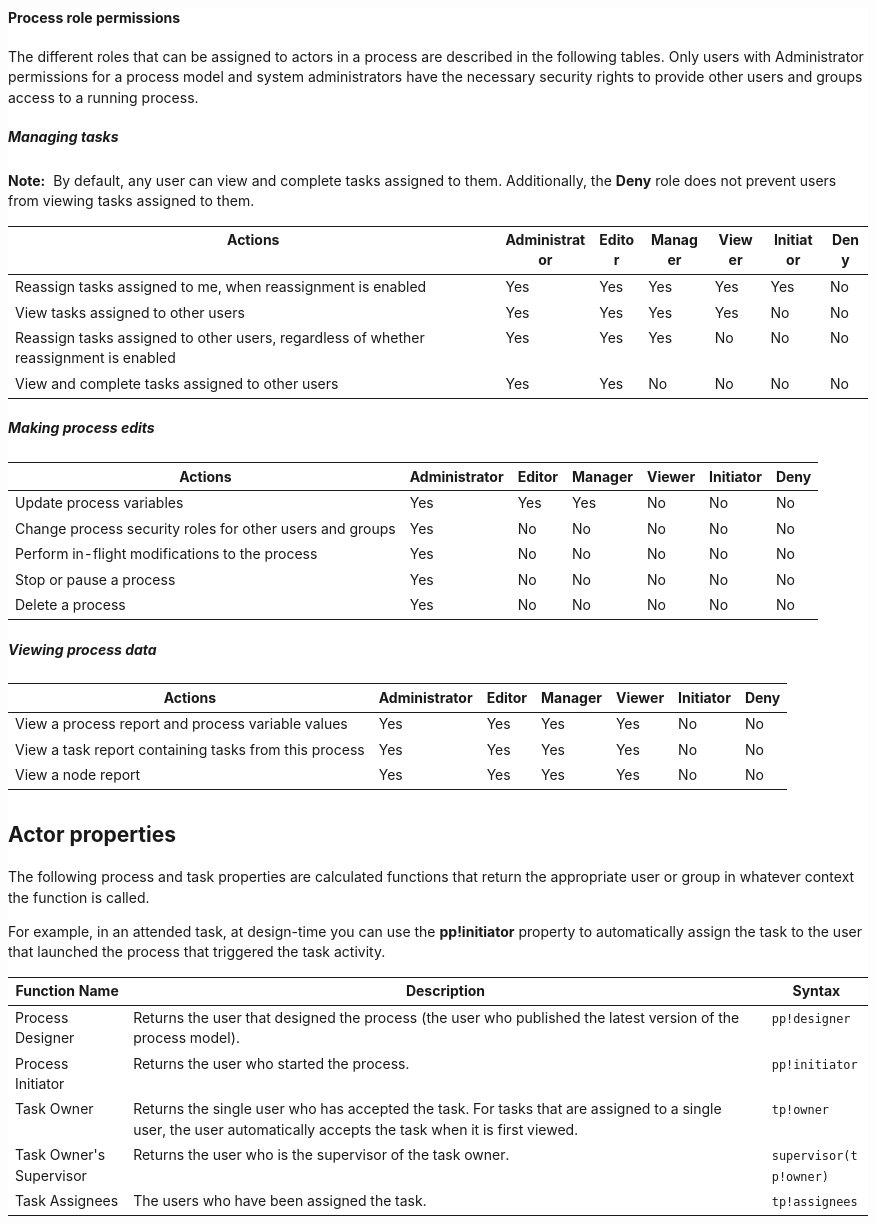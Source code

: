 #### Process role permissions

The different roles that can be assigned to actors in a process are described in the following tables. Only users with Administrator permissions for a process model and system administrators have the necessary security rights to provide other users and groups access to a running process.

##### Managing tasks

**Note:**  By default, any user can view and complete tasks assigned to them. Additionally, the **Deny** role does not prevent users from viewing tasks assigned to them.

| Actions | Administrator | Editor | Manager | Viewer | Initiator | Deny |
| --- | --- | --- | --- | --- | --- | --- |
| Reassign tasks assigned to me, when reassignment is enabled | Yes | Yes | Yes | Yes | Yes | No |
| View tasks assigned to other users | Yes | Yes | Yes | Yes | No | No |
| Reassign tasks assigned to other users, regardless of whether reassignment is enabled | Yes | Yes | Yes | No | No | No |
| View and complete tasks assigned to other users | Yes | Yes | No | No | No | No |

##### Making process edits

| Actions | Administrator | Editor | Manager | Viewer | Initiator | Deny |
| --- | --- | --- | --- | --- | --- | --- |
| Update process variables | Yes | Yes | Yes | No | No | No |
| Change process security roles for other users and groups | Yes | No | No | No | No | No |
| Perform in-flight modifications to the process | Yes | No | No | No | No | No |
| Stop or pause a process | Yes | No | No | No | No | No |
| Delete a process | Yes | No | No | No | No | No |

##### Viewing process data

| Actions | Administrator | Editor | Manager | Viewer | Initiator | Deny |
| --- | --- | --- | --- | --- | --- | --- |
| View a process report and process variable values | Yes | Yes | Yes | Yes | No | No |
| View a task report containing tasks from this process | Yes | Yes | Yes | Yes | No | No |
| View a node report | Yes | Yes | Yes | Yes | No | No |

## Actor properties

The following process and task properties are calculated functions that return the appropriate user or group in whatever context the function is called.

For example, in an attended task, at design-time you can use the **pp!initiator** property to automatically assign the task to the user that launched the process that triggered the task activity.

| Function Name | Description | Syntax |
| --- | --- | --- |
| Process Designer | Returns the user that designed the process (the user who published the latest version of the process model). | `pp!designer` |
| Process Initiator | Returns the user who started the process. | `pp!initiator` |
| Task Owner | Returns the single user who has accepted the task. For tasks that are assigned to a single user, the user automatically accepts the task when it is first viewed. | `tp!owner` |
| Task Owner's Supervisor | Returns the user who is the supervisor of the task owner. | `supervisor(tp!owner)` |
| Task Assignees | The users who have been assigned the task. | `tp!assignees` |
